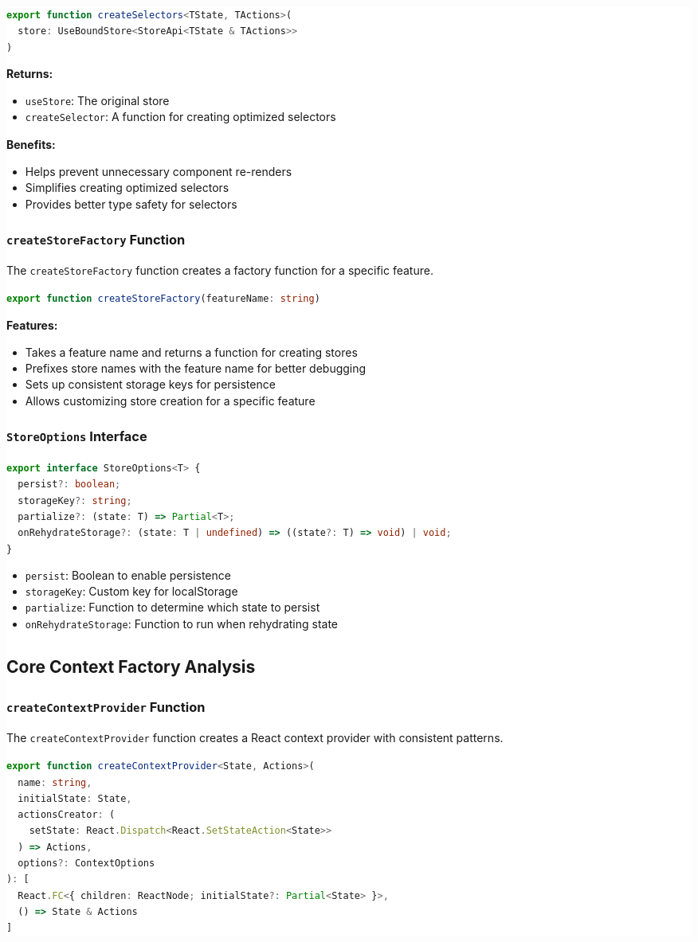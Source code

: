 ```typescript
export function createSelectors<TState, TActions>(
  store: UseBoundStore<StoreApi<TState & TActions>>
)
```

**Returns:**
- `useStore`: The original store
- `createSelector`: A function for creating optimized selectors

**Benefits:**
- Helps prevent unnecessary component re-renders
- Simplifies creating optimized selectors
- Provides better type safety for selectors

### `createStoreFactory` Function

The `createStoreFactory` function creates a factory function for a specific feature.

```typescript
export function createStoreFactory(featureName: string)
```

**Features:**
- Takes a feature name and returns a function for creating stores
- Prefixes store names with the feature name for better debugging
- Sets up consistent storage keys for persistence
- Allows customizing store creation for a specific feature

### `StoreOptions` Interface

```typescript
export interface StoreOptions<T> {
  persist?: boolean;
  storageKey?: string;
  partialize?: (state: T) => Partial<T>;
  onRehydrateStorage?: (state: T | undefined) => ((state?: T) => void) | void;
}
```

- `persist`: Boolean to enable persistence
- `storageKey`: Custom key for localStorage
- `partialize`: Function to determine which state to persist
- `onRehydrateStorage`: Function to run when rehydrating state

## Core Context Factory Analysis

### `createContextProvider` Function

The `createContextProvider` function creates a React context provider with consistent patterns.

```typescript
export function createContextProvider<State, Actions>(
  name: string,
  initialState: State,
  actionsCreator: (
    setState: React.Dispatch<React.SetStateAction<State>>
  ) => Actions,
  options?: ContextOptions
): [
  React.FC<{ children: ReactNode; initialState?: Partial<State> }>,
  () => State & Actions
]
```
